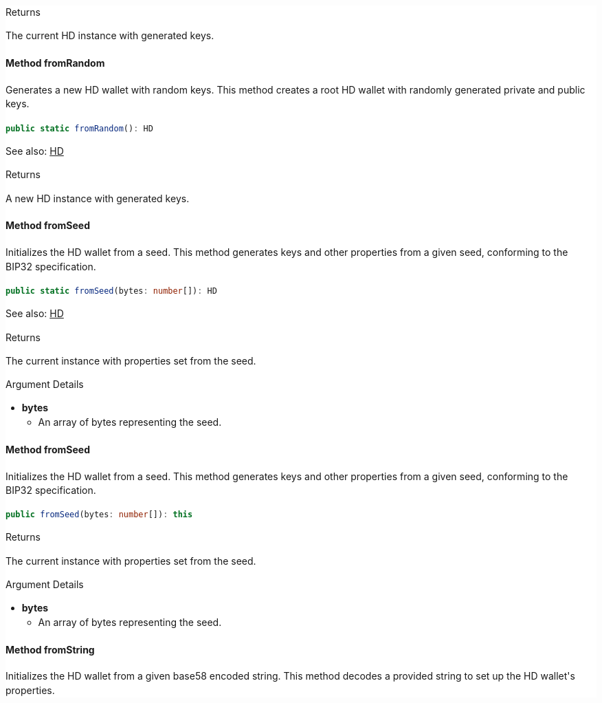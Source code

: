 Returns

The current HD instance with generated keys.

#### Method fromRandom

Generates a new HD wallet with random keys.
This method creates a root HD wallet with randomly generated private and public keys.

```ts
public static fromRandom(): HD 
```
See also: [HD](#class-hd)

Returns

A new HD instance with generated keys.

#### Method fromSeed

Initializes the HD wallet from a seed.
This method generates keys and other properties from a given seed, conforming to the BIP32 specification.

```ts
public static fromSeed(bytes: number[]): HD 
```
See also: [HD](#class-hd)

Returns

The current instance with properties set from the seed.

Argument Details

+ **bytes**
  + An array of bytes representing the seed.

#### Method fromSeed

Initializes the HD wallet from a seed.
This method generates keys and other properties from a given seed, conforming to the BIP32 specification.

```ts
public fromSeed(bytes: number[]): this 
```

Returns

The current instance with properties set from the seed.

Argument Details

+ **bytes**
  + An array of bytes representing the seed.

#### Method fromString

Initializes the HD wallet from a given base58 encoded string.
This method decodes a provided string to set up the HD wallet's properties.
